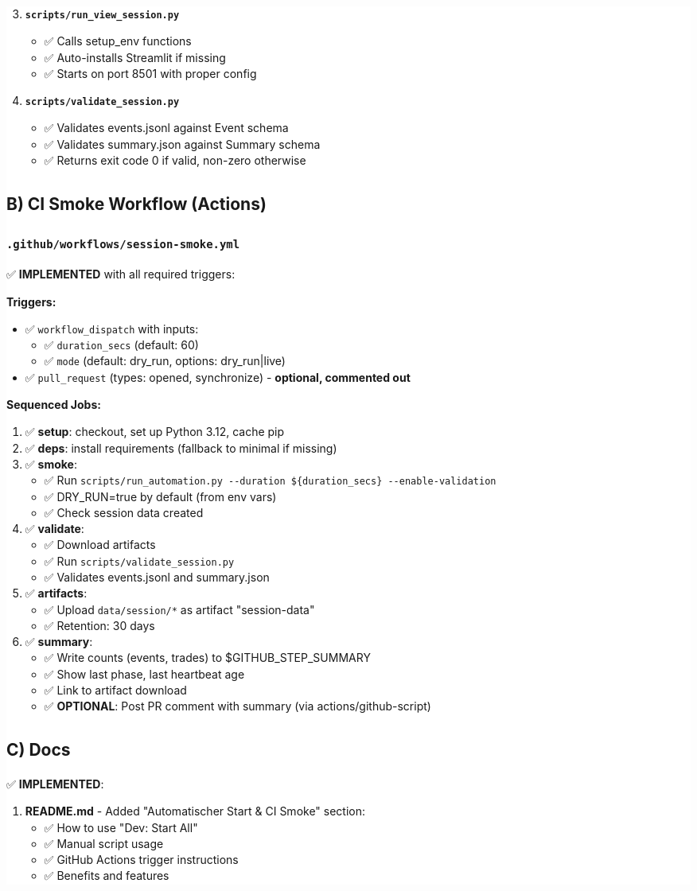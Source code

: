 3. **`scripts/run_view_session.py`**
   - ✅ Calls setup_env functions
   - ✅ Auto-installs Streamlit if missing
   - ✅ Starts on port 8501 with proper config

4. **`scripts/validate_session.py`**
   - ✅ Validates events.jsonl against Event schema
   - ✅ Validates summary.json against Summary schema
   - ✅ Returns exit code 0 if valid, non-zero otherwise

## B) CI Smoke Workflow (Actions)

### `.github/workflows/session-smoke.yml`

✅ **IMPLEMENTED** with all required triggers:

**Triggers:**
- ✅ `workflow_dispatch` with inputs:
  - ✅ `duration_secs` (default: 60)
  - ✅ `mode` (default: dry_run, options: dry_run|live)
- ✅ `pull_request` (types: opened, synchronize) - **optional, commented out**

**Sequenced Jobs:**

1. ✅ **setup**: checkout, set up Python 3.12, cache pip
2. ✅ **deps**: install requirements (fallback to minimal if missing)
3. ✅ **smoke**: 
   - ✅ Run `scripts/run_automation.py --duration ${duration_secs} --enable-validation`
   - ✅ DRY_RUN=true by default (from env vars)
   - ✅ Check session data created
4. ✅ **validate**: 
   - ✅ Download artifacts
   - ✅ Run `scripts/validate_session.py`
   - ✅ Validates events.jsonl and summary.json
5. ✅ **artifacts**: 
   - ✅ Upload `data/session/*` as artifact "session-data"
   - ✅ Retention: 30 days
6. ✅ **summary**: 
   - ✅ Write counts (events, trades) to $GITHUB_STEP_SUMMARY
   - ✅ Show last phase, last heartbeat age
   - ✅ Link to artifact download
   - ✅ **OPTIONAL**: Post PR comment with summary (via actions/github-script)

## C) Docs

✅ **IMPLEMENTED**:

1. **README.md** - Added "Automatischer Start & CI Smoke" section:
   - ✅ How to use "Dev: Start All"
   - ✅ Manual script usage
   - ✅ GitHub Actions trigger instructions
   - ✅ Benefits and features
